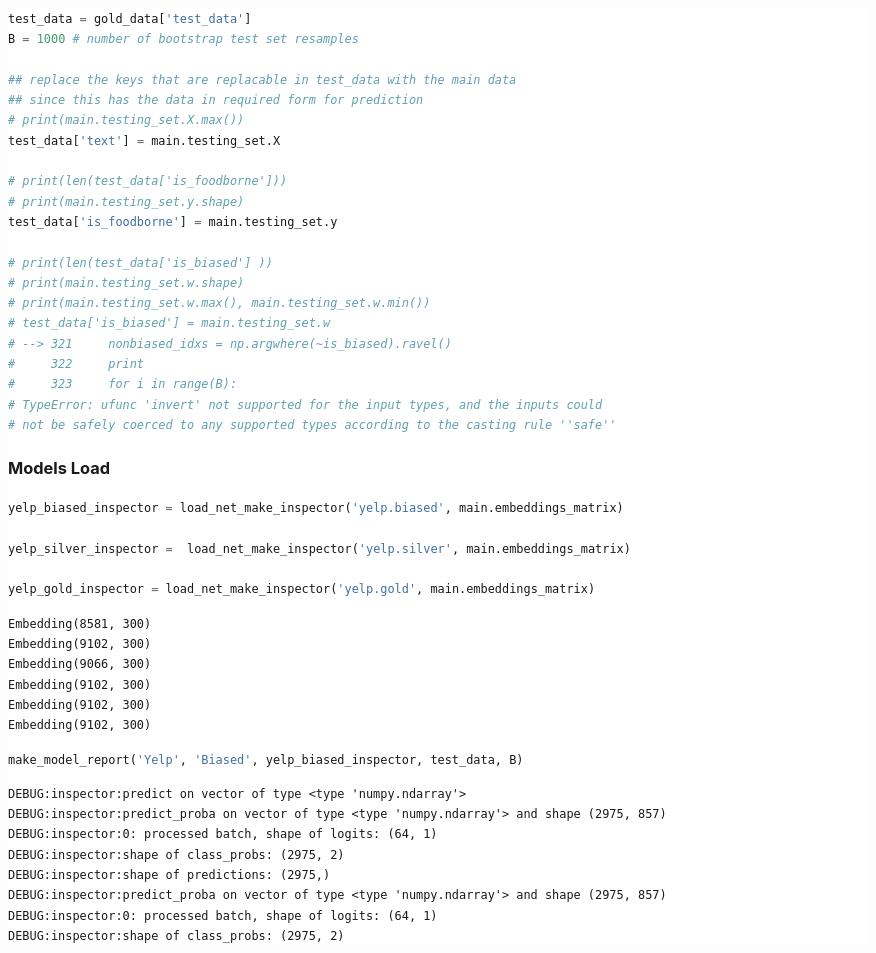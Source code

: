

```python
test_data = gold_data['test_data']
B = 1000 # number of bootstrap test set resamples

## replace the keys that are replacable in test_data with the main data
## since this has the data in required form for prediction
# print(main.testing_set.X.max())
test_data['text'] = main.testing_set.X

# print(len(test_data['is_foodborne']))
# print(main.testing_set.y.shape)
test_data['is_foodborne'] = main.testing_set.y

# print(len(test_data['is_biased'] ))
# print(main.testing_set.w.shape)
# print(main.testing_set.w.max(), main.testing_set.w.min())
# test_data['is_biased'] = main.testing_set.w
# --> 321     nonbiased_idxs = np.argwhere(~is_biased).ravel()
#     322     print
#     323     for i in range(B):
# TypeError: ufunc 'invert' not supported for the input types, and the inputs could
# not be safely coerced to any supported types according to the casting rule ''safe''

```

### Models Load


```python
yelp_biased_inspector = load_net_make_inspector('yelp.biased', main.embeddings_matrix)

yelp_silver_inspector =  load_net_make_inspector('yelp.silver', main.embeddings_matrix)

yelp_gold_inspector = load_net_make_inspector('yelp.gold', main.embeddings_matrix)

```

    Embedding(8581, 300)
    Embedding(9102, 300)
    Embedding(9066, 300)
    Embedding(9102, 300)
    Embedding(9102, 300)
    Embedding(9102, 300)



```python
make_model_report('Yelp', 'Biased', yelp_biased_inspector, test_data, B)
```

    DEBUG:inspector:predict on vector of type <type 'numpy.ndarray'>
    DEBUG:inspector:predict_proba on vector of type <type 'numpy.ndarray'> and shape (2975, 857)
    DEBUG:inspector:0: processed batch, shape of logits: (64, 1)
    DEBUG:inspector:shape of class_probs: (2975, 2)
    DEBUG:inspector:shape of predictions: (2975,)
    DEBUG:inspector:predict_proba on vector of type <type 'numpy.ndarray'> and shape (2975, 857)
    DEBUG:inspector:0: processed batch, shape of logits: (64, 1)
    DEBUG:inspector:shape of class_probs: (2975, 2)
